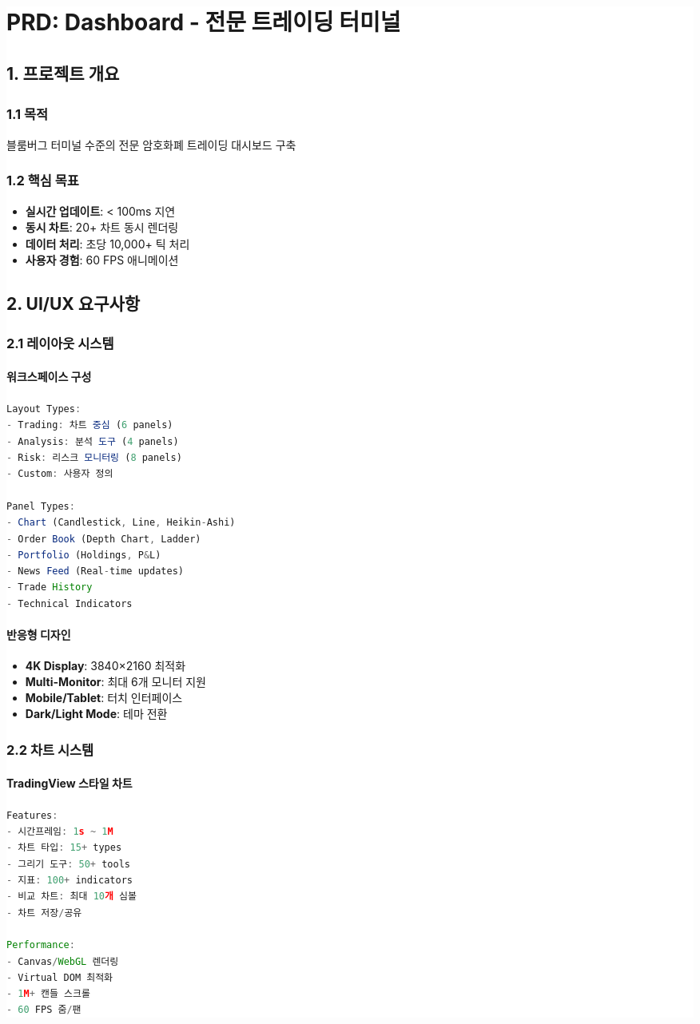 # PRD: Dashboard - 전문 트레이딩 터미널

## 1. 프로젝트 개요

### 1.1 목적
블룸버그 터미널 수준의 전문 암호화폐 트레이딩 대시보드 구축

### 1.2 핵심 목표
- **실시간 업데이트**: < 100ms 지연
- **동시 차트**: 20+ 차트 동시 렌더링
- **데이터 처리**: 초당 10,000+ 틱 처리
- **사용자 경험**: 60 FPS 애니메이션

## 2. UI/UX 요구사항

### 2.1 레이아웃 시스템

#### 워크스페이스 구성
```typescript
Layout Types:
- Trading: 차트 중심 (6 panels)
- Analysis: 분석 도구 (4 panels)  
- Risk: 리스크 모니터링 (8 panels)
- Custom: 사용자 정의

Panel Types:
- Chart (Candlestick, Line, Heikin-Ashi)
- Order Book (Depth Chart, Ladder)
- Portfolio (Holdings, P&L)
- News Feed (Real-time updates)
- Trade History
- Technical Indicators
```

#### 반응형 디자인
- **4K Display**: 3840×2160 최적화
- **Multi-Monitor**: 최대 6개 모니터 지원
- **Mobile/Tablet**: 터치 인터페이스
- **Dark/Light Mode**: 테마 전환

### 2.2 차트 시스템

#### TradingView 스타일 차트
```javascript
Features:
- 시간프레임: 1s ~ 1M
- 차트 타입: 15+ types
- 그리기 도구: 50+ tools
- 지표: 100+ indicators
- 비교 차트: 최대 10개 심볼
- 차트 저장/공유

Performance:
- Canvas/WebGL 렌더링
- Virtual DOM 최적화
- 1M+ 캔들 스크롤
- 60 FPS 줌/팬
```
